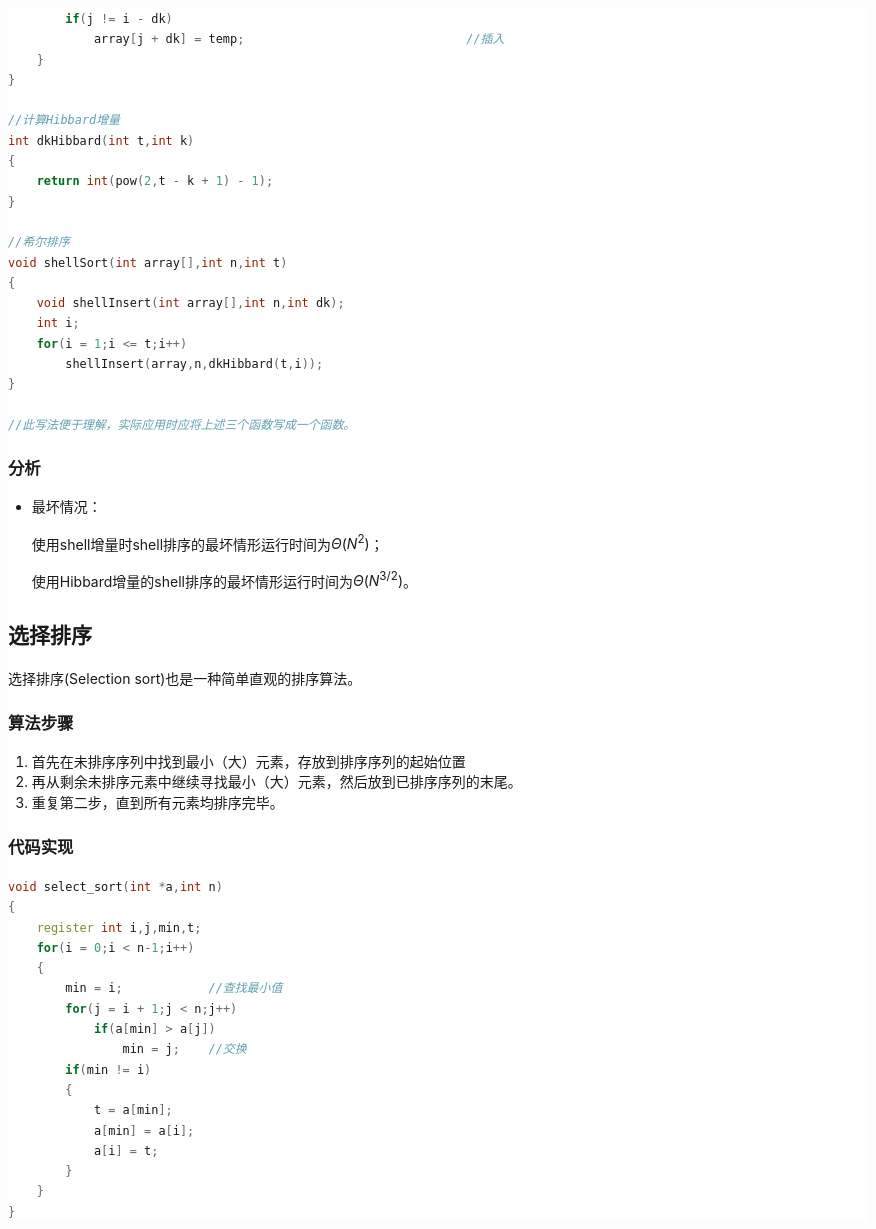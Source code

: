 ```c++
        if(j != i - dk)
            array[j + dk] = temp;                               //插入
    }
}
 
//计算Hibbard增量
int dkHibbard(int t,int k)
{
    return int(pow(2,t - k + 1) - 1);
}
 
//希尔排序
void shellSort(int array[],int n,int t)
{
    void shellInsert(int array[],int n,int dk);
    int i;
    for(i = 1;i <= t;i++)
        shellInsert(array,n,dkHibbard(t,i));
}
 
//此写法便于理解，实际应用时应将上述三个函数写成一个函数。
```

### 分析

- 最坏情况：

  使用shell增量时shell排序的最坏情形运行时间为$\Theta(N^2)$；

  使用Hibbard增量的shell排序的最坏情形运行时间为$\Theta(N^{3/2})$。



## 选择排序

选择排序(Selection sort)也是一种简单直观的排序算法。

### 算法步骤

1. 首先在未排序序列中找到最小（大）元素，存放到排序序列的起始位置
2. 再从剩余未排序元素中继续寻找最小（大）元素，然后放到已排序序列的末尾。
3. 重复第二步，直到所有元素均排序完毕。

### 代码实现

```c++
void select_sort(int *a,int n)
{
    register int i,j,min,t;
    for(i = 0;i < n-1;i++)
    {
        min = i;            //查找最小值
        for(j = i + 1;j < n;j++)
            if(a[min] > a[j])
                min = j;    //交换
        if(min != i)
        {
            t = a[min];
            a[min] = a[i];
            a[i] = t;
        }
    }
}
```
